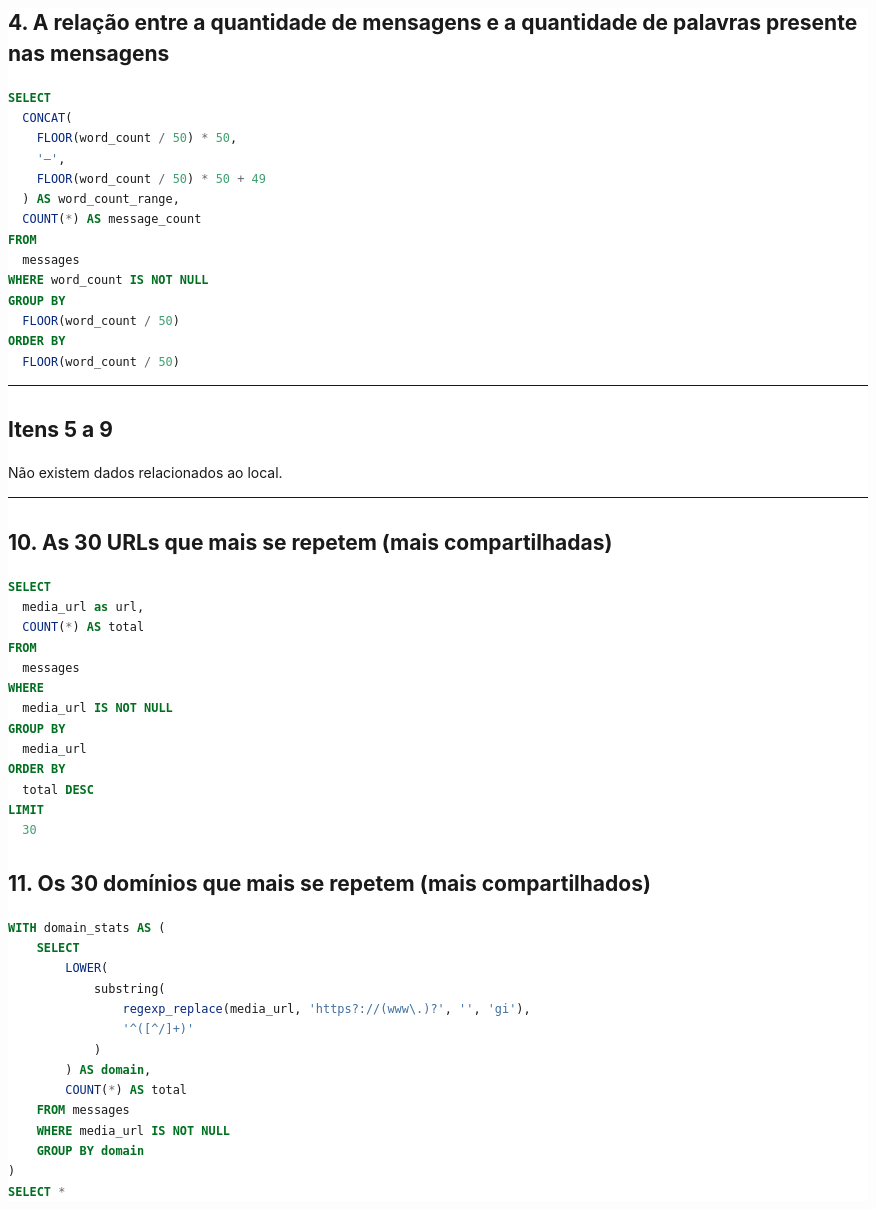 ## 4. A relação entre a quantidade de mensagens e a quantidade de palavras presente nas mensagens

```sql
SELECT
  CONCAT(
    FLOOR(word_count / 50) * 50,
    '–',
    FLOOR(word_count / 50) * 50 + 49
  ) AS word_count_range,
  COUNT(*) AS message_count
FROM
  messages
WHERE word_count IS NOT NULL
GROUP BY
  FLOOR(word_count / 50)
ORDER BY
  FLOOR(word_count / 50)
```

---

## Itens 5 a 9

Não existem dados relacionados ao local.

---

## 10. As 30 URLs que mais se repetem (mais compartilhadas)

```sql
SELECT
  media_url as url,
  COUNT(*) AS total
FROM
  messages
WHERE
  media_url IS NOT NULL
GROUP BY
  media_url
ORDER BY
  total DESC
LIMIT
  30
```

## 11.  Os 30 domínios que mais se repetem (mais compartilhados)

```sql
WITH domain_stats AS (
    SELECT
        LOWER(
            substring(
                regexp_replace(media_url, 'https?://(www\.)?', '', 'gi'),
                '^([^/]+)'
            )
        ) AS domain,
        COUNT(*) AS total
    FROM messages
    WHERE media_url IS NOT NULL
    GROUP BY domain
)
SELECT *
```